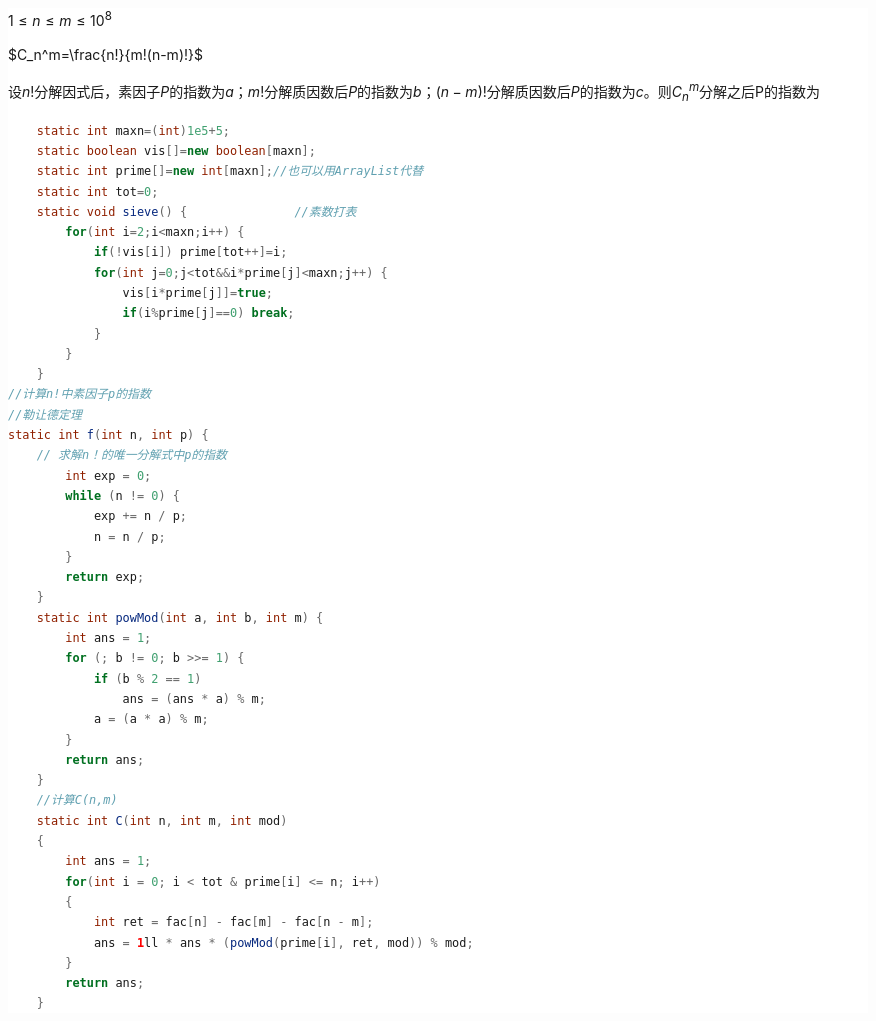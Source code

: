 $1\leq n\leq m\leq 10^8$ 

$C_n^m=\frac{n!}{m!(n-m)!}$ 

设$n!$分解因式后，素因子$P$的指数为$a$；$m!$分解质因数后$P$的指数为$b$；$(n-m)!$分解质因数后$P$的指数为$c$。则$C_n^m$分解之后P的指数为

```java
	static int maxn=(int)1e5+5;
	static boolean vis[]=new boolean[maxn];
	static int prime[]=new int[maxn];//也可以用ArrayList代替
	static int tot=0;
	static void sieve() {				//素数打表
		for(int i=2;i<maxn;i++) {
			if(!vis[i]) prime[tot++]=i;
			for(int j=0;j<tot&&i*prime[j]<maxn;j++) {
				vis[i*prime[j]]=true;
				if(i%prime[j]==0) break;
			}
		}
	}
//计算n!中素因子p的指数
//勒让德定理
static int f(int n, int p) {
	// 求解n！的唯一分解式中p的指数
		int exp = 0;
		while (n != 0) {
			exp += n / p;
			n = n / p;
		}
		return exp;
	}
	static int powMod(int a, int b, int m) {
		int ans = 1;
		for (; b != 0; b >>= 1) {
			if (b % 2 == 1)
				ans = (ans * a) % m;
			a = (a * a) % m;
		}
		return ans;
	}
	//计算C(n,m)
	static int C(int n, int m, int mod)
	{
		int ans = 1;
		for(int i = 0; i < tot & prime[i] <= n; i++)
		{
			int ret = fac[n] - fac[m] - fac[n - m];
            ans = 1ll * ans * (powMod(prime[i], ret, mod)) % mod;
		}
		return ans;
	}
```
